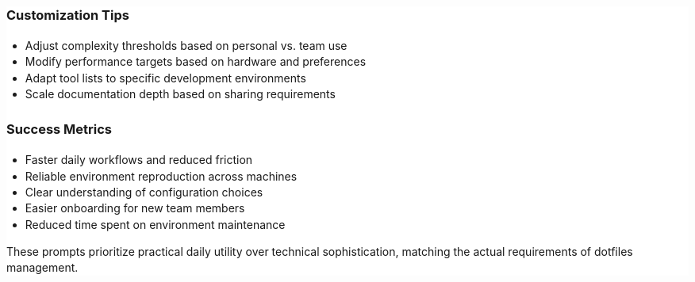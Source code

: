 ### Customization Tips
- Adjust complexity thresholds based on personal vs. team use
- Modify performance targets based on hardware and preferences
- Adapt tool lists to specific development environments
- Scale documentation depth based on sharing requirements

### Success Metrics
- Faster daily workflows and reduced friction
- Reliable environment reproduction across machines
- Clear understanding of configuration choices
- Easier onboarding for new team members
- Reduced time spent on environment maintenance

These prompts prioritize practical daily utility over technical sophistication, matching the actual requirements of dotfiles management.